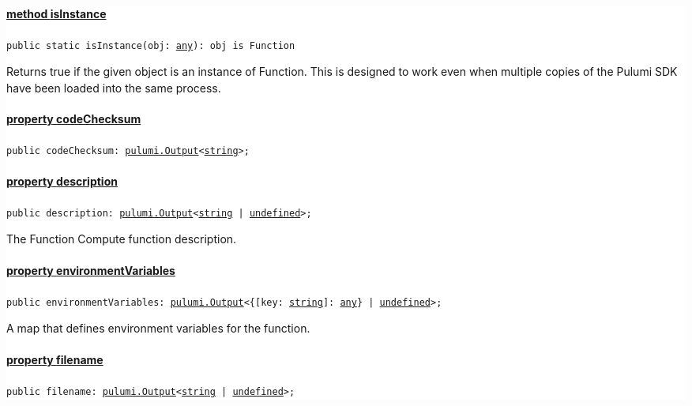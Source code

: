 <h4 class="pdoc-member-header" id="Function-isInstance">
<a class="pdoc-child-name" href="https://github.com/pulumi/pulumi-alicloud/blob/{{< param git_sha >}}/sdk/nodejs/fc/function.ts#L30">method <b>isInstance</b></a>
</h4>


<pre class="highlight"><code><span class='kd'>public static </span>isInstance(obj: <span class='kd'><a href='https://www.typescriptlang.org/docs/handbook/basic-types.html#any'>any</a></span>): obj is Function</code></pre>


Returns true if the given object is an instance of Function.  This is designed to work even
when multiple copies of the Pulumi SDK have been loaded into the same process.

<h4 class="pdoc-member-header" id="Function-codeChecksum">
<a class="pdoc-child-name" href="https://github.com/pulumi/pulumi-alicloud/blob/{{< param git_sha >}}/sdk/nodejs/fc/function.ts#L37">property <b>codeChecksum</b></a>
</h4>

<pre class="highlight"><code><span class='kd'>public </span>codeChecksum: <a href='/docs/reference/pkg/nodejs/pulumi/pulumi/#Output'>pulumi.Output</a>&lt;<span class='kd'><a href='https://developer.mozilla.org/en-US/docs/Web/JavaScript/Reference/Global_Objects/String'>string</a></span>&gt;;</code></pre>
<h4 class="pdoc-member-header" id="Function-description">
<a class="pdoc-child-name" href="https://github.com/pulumi/pulumi-alicloud/blob/{{< param git_sha >}}/sdk/nodejs/fc/function.ts#L41">property <b>description</b></a>
</h4>

<pre class="highlight"><code><span class='kd'>public </span>description: <a href='/docs/reference/pkg/nodejs/pulumi/pulumi/#Output'>pulumi.Output</a>&lt;<span class='kd'><a href='https://developer.mozilla.org/en-US/docs/Web/JavaScript/Reference/Global_Objects/String'>string</a></span> | <span class='kd'><a href='https://developer.mozilla.org/en-US/docs/Web/JavaScript/Reference/Global_Objects/undefined'>undefined</a></span>&gt;;</code></pre>

The Function Compute function description.

<h4 class="pdoc-member-header" id="Function-environmentVariables">
<a class="pdoc-child-name" href="https://github.com/pulumi/pulumi-alicloud/blob/{{< param git_sha >}}/sdk/nodejs/fc/function.ts#L45">property <b>environmentVariables</b></a>
</h4>

<pre class="highlight"><code><span class='kd'>public </span>environmentVariables: <a href='/docs/reference/pkg/nodejs/pulumi/pulumi/#Output'>pulumi.Output</a>&lt;{[key: <span class='kd'><a href='https://developer.mozilla.org/en-US/docs/Web/JavaScript/Reference/Global_Objects/String'>string</a></span>]: <span class='kd'><a href='https://www.typescriptlang.org/docs/handbook/basic-types.html#any'>any</a></span>} | <span class='kd'><a href='https://developer.mozilla.org/en-US/docs/Web/JavaScript/Reference/Global_Objects/undefined'>undefined</a></span>&gt;;</code></pre>

A map that defines environment variables for the function.

<h4 class="pdoc-member-header" id="Function-filename">
<a class="pdoc-child-name" href="https://github.com/pulumi/pulumi-alicloud/blob/{{< param git_sha >}}/sdk/nodejs/fc/function.ts#L49">property <b>filename</b></a>
</h4>

<pre class="highlight"><code><span class='kd'>public </span>filename: <a href='/docs/reference/pkg/nodejs/pulumi/pulumi/#Output'>pulumi.Output</a>&lt;<span class='kd'><a href='https://developer.mozilla.org/en-US/docs/Web/JavaScript/Reference/Global_Objects/String'>string</a></span> | <span class='kd'><a href='https://developer.mozilla.org/en-US/docs/Web/JavaScript/Reference/Global_Objects/undefined'>undefined</a></span>&gt;;</code></pre>

